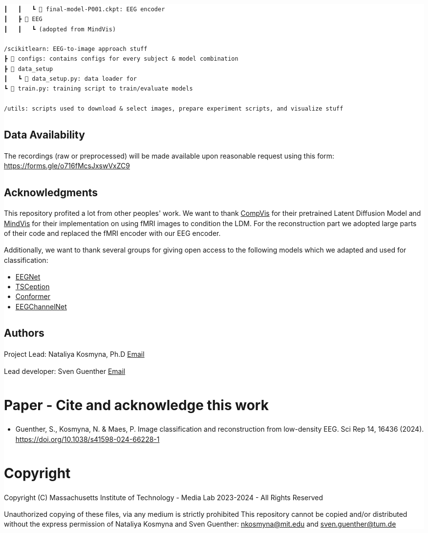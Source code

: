 ```
┃   ┃   ┗ 📜 final-model-P001.ckpt: EEG encoder
┃   ┣ 📂 EEG
┃   ┃   ┗ (adopted from MindVis)

/scikitlearn: EEG-to-image approach stuff
┣ 📂 configs: contains configs for every subject & model combination
┣ 📂 data_setup
┃   ┗ 📜 data_setup.py: data loader for 
┗ 📜 train.py: training script to train/evaluate models

/utils: scripts used to download & select images, prepare experiment scripts, and visualize stuff 
```

## Data Availability
The recordings (raw or preprocessed) will be made available upon reasonable request using this form: https://forms.gle/o716fMcsJxswVxZC9

## Acknowledgments
This repository profited a lot from other peoples' work. We want to thank [CompVis](https://github.com/CompVis/latent-diffusion) for their pretrained Latent Diffusion Model and [MindVis](https://github.com/zjc062/mind-vis) for their implementation on using fMRI images to condition the LDM. For the reconstruction part we adopted large parts of their code and replaced the fMRI encoder with our EEG encoder.

Additionally, we want to thank several groups for giving open access to the following models which we adapted and used for classification:
- [EEGNet](https://github.com/braindecode/braindecode/tree/master/braindecode)
- [TSCeption](https://github.com/deepBrains/TSception)
- [Conformer](https://github.com/eeyhsong/EEG-Conformer/tree/main)
- [EEGChannelNet](https://github.com/perceivelab/eeg_visual_classification/blob/main/models/EEGChannelNet.py)

## Authors
Project Lead: Nataliya Kosmyna, Ph.D [Email](nkosmyna@mit.edu)

Lead developer: Sven Guenther 
[Email](sven.guenther@tum.de)

# Paper - Cite and acknowledge this work
-  Guenther, S., Kosmyna, N. & Maes, P. Image classification and reconstruction from low-density EEG. Sci Rep 14, 16436 (2024). https://doi.org/10.1038/s41598-024-66228-1


# Copyright
Copyright (C) Massachusetts Institute of Technology - Media Lab 2023-2024 - All Rights Reserved

Unauthorized copying of these files, via any medium is strictly prohibited
This repository cannot be copied and/or distributed without the express permission of Nataliya Kosmyna and Sven Guenther: nkosmyna@mit.edu and sven.guenther@tum.de
